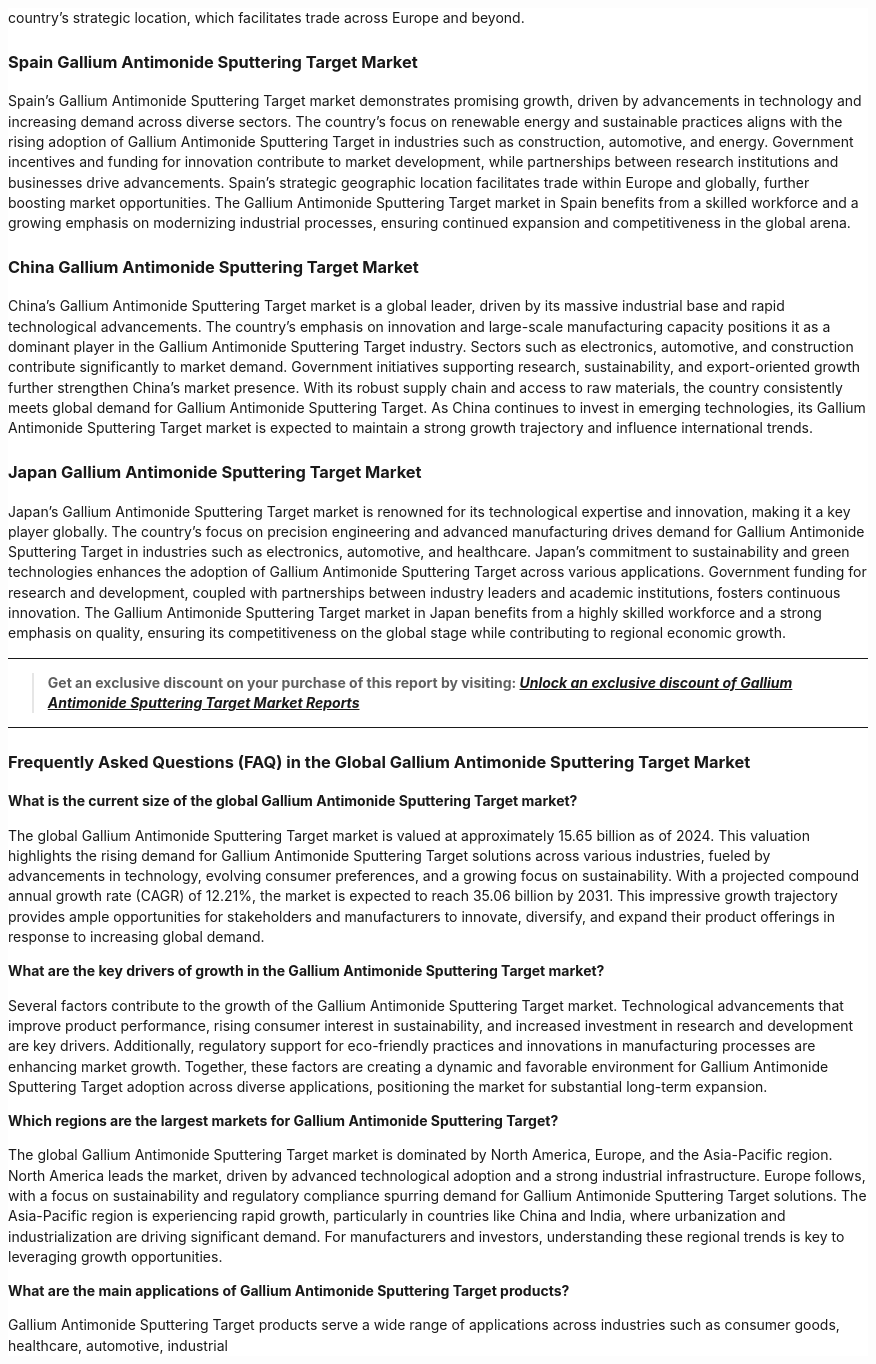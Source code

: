 country&rsquo;s strategic location, which facilitates trade across Europe and beyond.</p><h3>Spain Gallium Antimonide Sputtering Target Market</h3><p>Spain&rsquo;s Gallium Antimonide Sputtering Target market demonstrates promising growth, driven by advancements in technology and increasing demand across diverse sectors. The country&rsquo;s focus on renewable energy and sustainable practices aligns with the rising adoption of Gallium Antimonide Sputtering Target in industries such as construction, automotive, and energy. Government incentives and funding for innovation contribute to market development, while partnerships between research institutions and businesses drive advancements. Spain&rsquo;s strategic geographic location facilitates trade within Europe and globally, further boosting market opportunities. The Gallium Antimonide Sputtering Target market in Spain benefits from a skilled workforce and a growing emphasis on modernizing industrial processes, ensuring continued expansion and competitiveness in the global arena.</p><h3>China Gallium Antimonide Sputtering Target Market</h3><p>China&rsquo;s Gallium Antimonide Sputtering Target market is a global leader, driven by its massive industrial base and rapid technological advancements. The country&rsquo;s emphasis on innovation and large-scale manufacturing capacity positions it as a dominant player in the Gallium Antimonide Sputtering Target industry. Sectors such as electronics, automotive, and construction contribute significantly to market demand. Government initiatives supporting research, sustainability, and export-oriented growth further strengthen China&rsquo;s market presence. With its robust supply chain and access to raw materials, the country consistently meets global demand for Gallium Antimonide Sputtering Target. As China continues to invest in emerging technologies, its Gallium Antimonide Sputtering Target market is expected to maintain a strong growth trajectory and influence international trends.</p><h3>Japan Gallium Antimonide Sputtering Target Market</h3><p>Japan&rsquo;s Gallium Antimonide Sputtering Target market is renowned for its technological expertise and innovation, making it a key player globally. The country&rsquo;s focus on precision engineering and advanced manufacturing drives demand for Gallium Antimonide Sputtering Target in industries such as electronics, automotive, and healthcare. Japan&rsquo;s commitment to sustainability and green technologies enhances the adoption of Gallium Antimonide Sputtering Target across various applications. Government funding for research and development, coupled with partnerships between industry leaders and academic institutions, fosters continuous innovation. The Gallium Antimonide Sputtering Target market in Japan benefits from a highly skilled workforce and a strong emphasis on quality, ensuring its competitiveness on the global stage while contributing to regional economic growth.</p><hr /><blockquote><p><strong>Get an exclusive discount on your purchase of this report by visiting: <em><a href="://marketresearchpulse.com/ask-for-discount/135953?utm_source=Github&amp;utm_medium=0114">Unlock an exclusive discount of Gallium Antimonide Sputtering Target Market Reports</a></em>&nbsp;</strong></p></blockquote><hr /><h3>Frequently Asked Questions (FAQ) in the Global Gallium Antimonide Sputtering Target Market</h3><p><strong>What is the current size of the global Gallium Antimonide Sputtering Target market?</strong></p><p>The global Gallium Antimonide Sputtering Target market is valued at approximately 15.65 billion as of 2024. This valuation highlights the rising demand for Gallium Antimonide Sputtering Target solutions across various industries, fueled by advancements in technology, evolving consumer preferences, and a growing focus on sustainability. With a projected compound annual growth rate (CAGR) of 12.21%, the market is expected to reach 35.06 billion by 2031. This impressive growth trajectory provides ample opportunities for stakeholders and manufacturers to innovate, diversify, and expand their product offerings in response to increasing global demand.</p><p><strong>What are the key drivers of growth in the Gallium Antimonide Sputtering Target market?</strong></p><p>Several factors contribute to the growth of the Gallium Antimonide Sputtering Target market. Technological advancements that improve product performance, rising consumer interest in sustainability, and increased investment in research and development are key drivers. Additionally, regulatory support for eco-friendly practices and innovations in manufacturing processes are enhancing market growth. Together, these factors are creating a dynamic and favorable environment for Gallium Antimonide Sputtering Target adoption across diverse applications, positioning the market for substantial long-term expansion.</p><p><strong>Which regions are the largest markets for Gallium Antimonide Sputtering Target?</strong></p><p>The global Gallium Antimonide Sputtering Target market is dominated by North America, Europe, and the Asia-Pacific region. North America leads the market, driven by advanced technological adoption and a strong industrial infrastructure. Europe follows, with a focus on sustainability and regulatory compliance spurring demand for Gallium Antimonide Sputtering Target solutions. The Asia-Pacific region is experiencing rapid growth, particularly in countries like China and India, where urbanization and industrialization are driving significant demand. For manufacturers and investors, understanding these regional trends is key to leveraging growth opportunities.</p><p><strong>What are the main applications of Gallium Antimonide Sputtering Target products?</strong></p><p>Gallium Antimonide Sputtering Target products serve a wide range of applications across industries such as consumer goods, healthcare, automotive, industrial